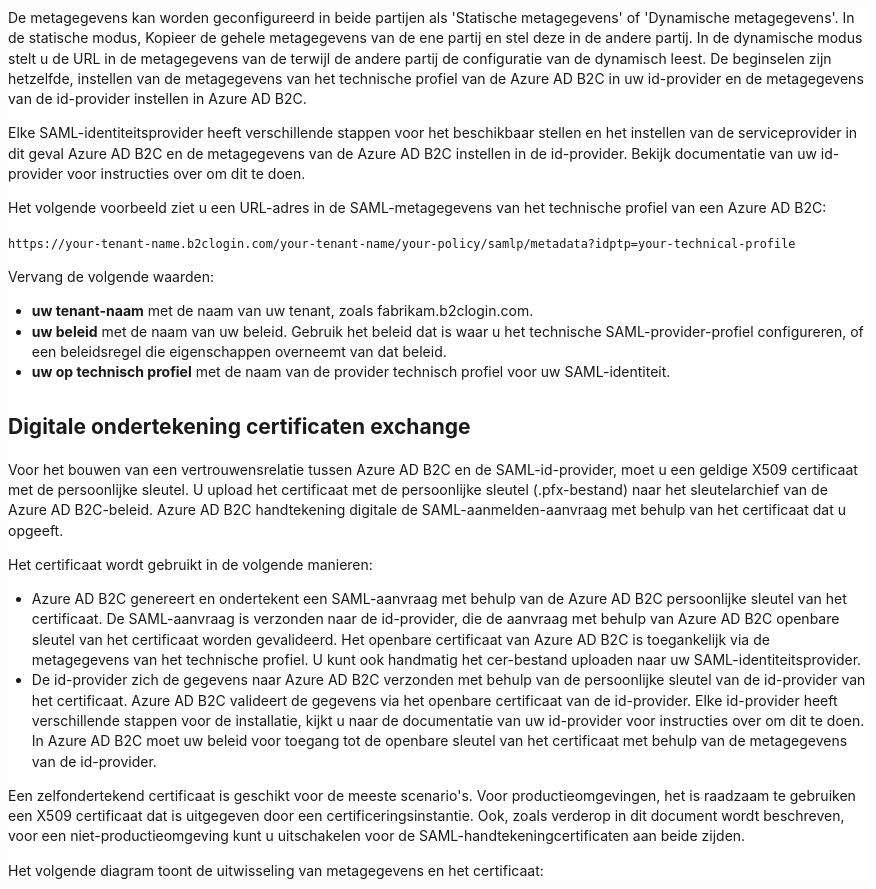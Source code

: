De metagegevens kan worden geconfigureerd in beide partijen als 'Statische metagegevens' of 'Dynamische metagegevens'. In de statische modus, Kopieer de gehele metagegevens van de ene partij en stel deze in de andere partij. In de dynamische modus stelt u de URL in de metagegevens van de terwijl de andere partij de configuratie van de dynamisch leest. De beginselen zijn hetzelfde, instellen van de metagegevens van het technische profiel van de Azure AD B2C in uw id-provider en de metagegevens van de id-provider instellen in Azure AD B2C.

Elke SAML-identiteitsprovider heeft verschillende stappen voor het beschikbaar stellen en het instellen van de serviceprovider in dit geval Azure AD B2C en de metagegevens van de Azure AD B2C instellen in de id-provider. Bekijk documentatie van uw id-provider voor instructies over om dit te doen.

Het volgende voorbeeld ziet u een URL-adres in de SAML-metagegevens van het technische profiel van een Azure AD B2C:

```
https://your-tenant-name.b2clogin.com/your-tenant-name/your-policy/samlp/metadata?idptp=your-technical-profile
```

Vervang de volgende waarden:

- **uw tenant-naam** met de naam van uw tenant, zoals fabrikam.b2clogin.com.
- **uw beleid** met de naam van uw beleid. Gebruik het beleid dat is waar u het technische SAML-provider-profiel configureren, of een beleidsregel die eigenschappen overneemt van dat beleid.
- **uw op technisch profiel** met de naam van de provider technisch profiel voor uw SAML-identiteit.

## <a name="digital-signing-certificates-exchange"></a>Digitale ondertekening certificaten exchange

Voor het bouwen van een vertrouwensrelatie tussen Azure AD B2C en de SAML-id-provider, moet u een geldige X509 certificaat met de persoonlijke sleutel. U upload het certificaat met de persoonlijke sleutel (.pfx-bestand) naar het sleutelarchief van de Azure AD B2C-beleid. Azure AD B2C handtekening digitale de SAML-aanmelden-aanvraag met behulp van het certificaat dat u opgeeft. 

Het certificaat wordt gebruikt in de volgende manieren:

- Azure AD B2C genereert en ondertekent een SAML-aanvraag met behulp van de Azure AD B2C persoonlijke sleutel van het certificaat. De SAML-aanvraag is verzonden naar de id-provider, die de aanvraag met behulp van Azure AD B2C openbare sleutel van het certificaat worden gevalideerd. Het openbare certificaat van Azure AD B2C is toegankelijk via de metagegevens van het technische profiel. U kunt ook handmatig het cer-bestand uploaden naar uw SAML-identiteitsprovider.
- De id-provider zich de gegevens naar Azure AD B2C verzonden met behulp van de persoonlijke sleutel van de id-provider van het certificaat. Azure AD B2C valideert de gegevens via het openbare certificaat van de id-provider. Elke id-provider heeft verschillende stappen voor de installatie, kijkt u naar de documentatie van uw id-provider voor instructies over om dit te doen. In Azure AD B2C moet uw beleid voor toegang tot de openbare sleutel van het certificaat met behulp van de metagegevens van de id-provider.

Een zelfondertekend certificaat is geschikt voor de meeste scenario's. Voor productieomgevingen, het is raadzaam te gebruiken een X509 certificaat dat is uitgegeven door een certificeringsinstantie. Ook, zoals verderop in dit document wordt beschreven, voor een niet-productieomgeving kunt u uitschakelen voor de SAML-handtekeningcertificaten aan beide zijden.

Het volgende diagram toont de uitwisseling van metagegevens en het certificaat:
